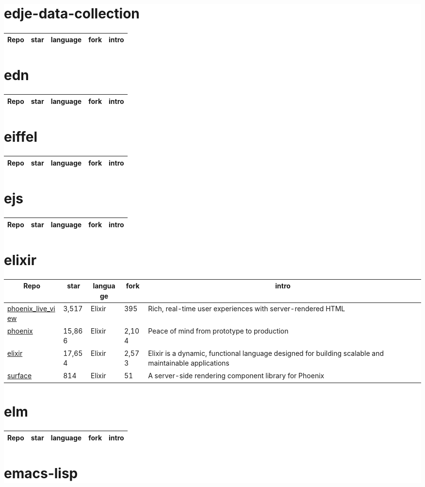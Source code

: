 
# edje-data-collection

Repo|star|language|fork|intro
-|-|-|-|-



# edn

Repo|star|language|fork|intro
-|-|-|-|-



# eiffel

Repo|star|language|fork|intro
-|-|-|-|-



# ejs

Repo|star|language|fork|intro
-|-|-|-|-



# elixir

Repo|star|language|fork|intro
-|-|-|-|-
[phoenix_live_view](https://github.com/phoenixframework/phoenix_live_view)|3,517|Elixir|395|Rich, real-time user experiences with server-rendered HTML
[phoenix](https://github.com/phoenixframework/phoenix)|15,866|Elixir|2,104|Peace of mind from prototype to production
[elixir](https://github.com/elixir-lang/elixir)|17,654|Elixir|2,573|Elixir is a dynamic, functional language designed for building scalable and maintainable applications
[surface](https://github.com/msaraiva/surface)|814|Elixir|51|A server-side rendering component library for Phoenix


# elm

Repo|star|language|fork|intro
-|-|-|-|-



# emacs-lisp
